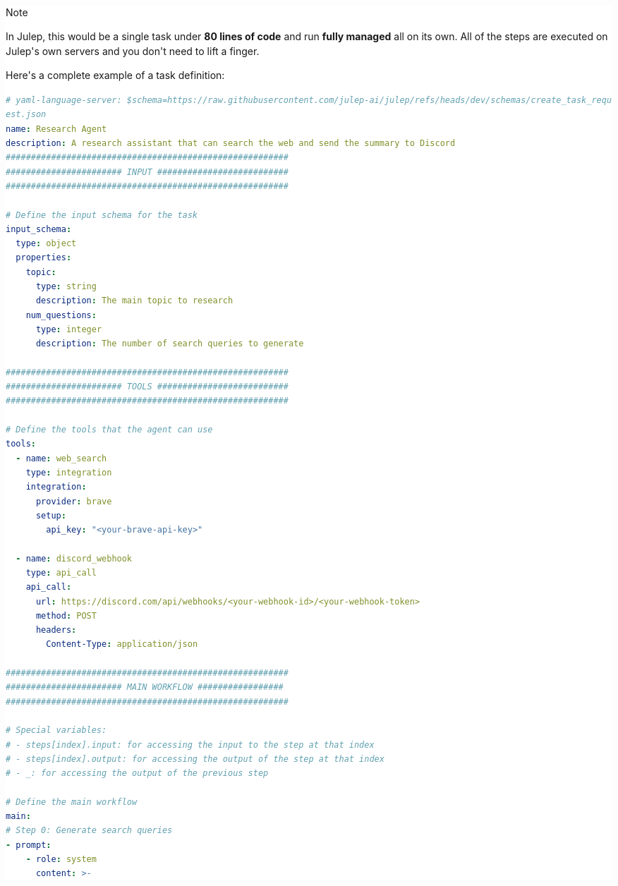 </p>

> [!NOTE]
> In Julep, this would be a single task under <b>80 lines of code</b> and run <b>fully managed</b> all on its own. All of the steps are executed on Julep's own servers and you don't need to lift a finger.

Here's a complete example of a task definition:

```yaml
# yaml-language-server: $schema=https://raw.githubusercontent.com/julep-ai/julep/refs/heads/dev/schemas/create_task_request.json
name: Research Agent
description: A research assistant that can search the web and send the summary to Discord
########################################################
####################### INPUT ##########################
########################################################

# Define the input schema for the task
input_schema:
  type: object
  properties:
    topic:
      type: string
      description: The main topic to research
    num_questions:
      type: integer
      description: The number of search queries to generate

########################################################
####################### TOOLS ##########################
########################################################

# Define the tools that the agent can use
tools:
  - name: web_search
    type: integration
    integration:
      provider: brave
      setup:
        api_key: "<your-brave-api-key>"

  - name: discord_webhook
    type: api_call
    api_call:
      url: https://discord.com/api/webhooks/<your-webhook-id>/<your-webhook-token>
      method: POST
      headers:
        Content-Type: application/json

########################################################
####################### MAIN WORKFLOW #################
########################################################

# Special variables:
# - steps[index].input: for accessing the input to the step at that index
# - steps[index].output: for accessing the output of the step at that index
# - _: for accessing the output of the previous step

# Define the main workflow
main:
# Step 0: Generate search queries
- prompt:
    - role: system
      content: >-
```